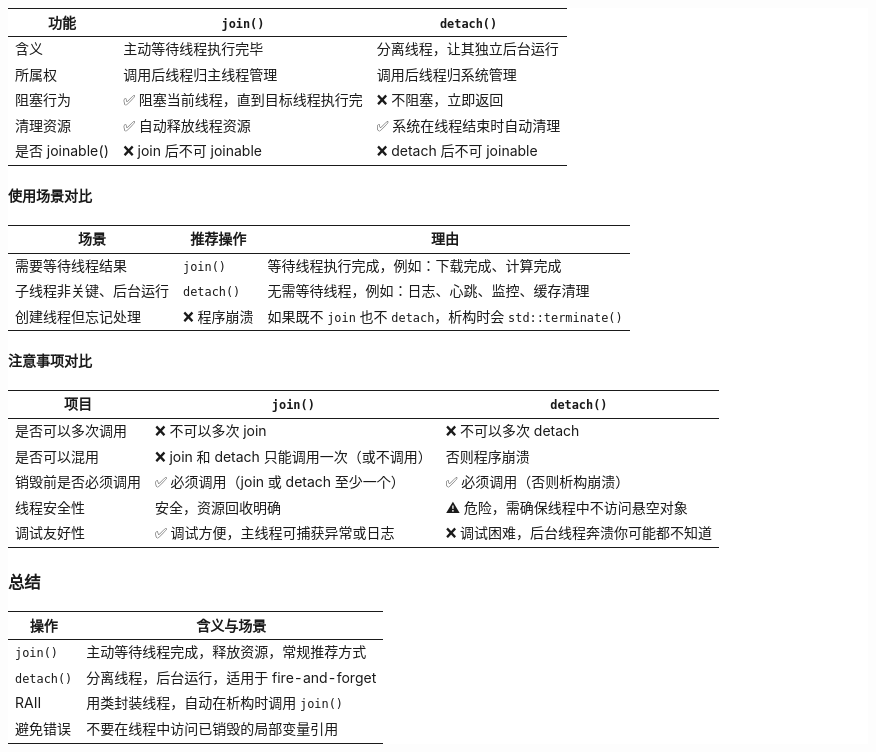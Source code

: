 | 功能            | `join()`                           | `detach()`                 |
| --------------- | ---------------------------------- | -------------------------- |
| 含义            | 主动等待线程执行完毕               | 分离线程，让其独立后台运行 |
| 所属权          | 调用后线程归主线程管理             | 调用后线程归系统管理       |
| 阻塞行为        | ✅ 阻塞当前线程，直到目标线程执行完 | ❌ 不阻塞，立即返回         |
| 清理资源        | ✅ 自动释放线程资源                 | ✅ 系统在线程结束时自动清理 |
| 是否 joinable() | ❌ join 后不可 joinable             | ❌ detach 后不可 joinable   |

#### 使用场景对比

| 场景                   | 推荐操作   | 理由                                                       |
| ---------------------- | ---------- | ---------------------------------------------------------- |
| 需要等待线程结果       | `join()`   | 等待线程执行完成，例如：下载完成、计算完成                 |
| 子线程非关键、后台运行 | `detach()` | 无需等待线程，例如：日志、心跳、监控、缓存清理             |
| 创建线程但忘记处理     | ❌ 程序崩溃 | 如果既不 `join` 也不 `detach`，析构时会 `std::terminate()` |

#### 注意事项对比

| 项目               | `join()`                                  | `detach()`                             |
| ------------------ | ----------------------------------------- | -------------------------------------- |
| 是否可以多次调用   | ❌ 不可以多次 join                         | ❌ 不可以多次 detach                    |
| 是否可以混用       | ❌ join 和 detach 只能调用一次（或不调用） | 否则程序崩溃                           |
| 销毁前是否必须调用 | ✅ 必须调用（join 或 detach 至少一个）     | ✅ 必须调用（否则析构崩溃）             |
| 线程安全性         | 安全，资源回收明确                        | ⚠️ 危险，需确保线程中不访问悬空对象     |
| 调试友好性         | ✅ 调试方便，主线程可捕获异常或日志        | ❌ 调试困难，后台线程奔溃你可能都不知道 |

### 总结

| 操作       | 含义与场景                                 |
| ---------- | ------------------------------------------ |
| `join()`   | 主动等待线程完成，释放资源，常规推荐方式   |
| `detach()` | 分离线程，后台运行，适用于 fire-and-forget |
| RAII       | 用类封装线程，自动在析构时调用 `join()`    |
| 避免错误   | 不要在线程中访问已销毁的局部变量引用       |
